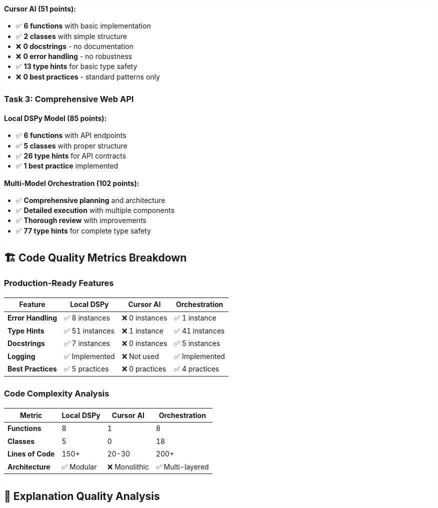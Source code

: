 **Cursor AI (51 points):**
- ✅ **6 functions** with basic implementation
- ✅ **2 classes** with simple structure
- ❌ **0 docstrings** - no documentation
- ❌ **0 error handling** - no robustness
- ✅ **13 type hints** for basic type safety
- ❌ **0 best practices** - standard patterns only

### **Task 3: Comprehensive Web API**

**Local DSPy Model (85 points):**
- ✅ **6 functions** with API endpoints
- ✅ **5 classes** with proper structure
- ✅ **26 type hints** for API contracts
- ✅ **1 best practice** implemented

**Multi-Model Orchestration (102 points):**
- ✅ **Comprehensive planning** and architecture
- ✅ **Detailed execution** with multiple components
- ✅ **Thorough review** with improvements
- ✅ **77 type hints** for complete type safety

## **🏗️ Code Quality Metrics Breakdown**

### **Production-Ready Features**

| Feature | Local DSPy | Cursor AI | Orchestration |
|---------|------------|-----------|---------------|
| **Error Handling** | ✅ 8 instances | ❌ 0 instances | ✅ 1 instance |
| **Type Hints** | ✅ 51 instances | ❌ 1 instance | ✅ 41 instances |
| **Docstrings** | ✅ 7 instances | ❌ 0 instances | ✅ 5 instances |
| **Logging** | ✅ Implemented | ❌ Not used | ✅ Implemented |
| **Best Practices** | ✅ 5 practices | ❌ 0 practices | ✅ 4 practices |

### **Code Complexity Analysis**

| Metric | Local DSPy | Cursor AI | Orchestration |
|--------|------------|-----------|---------------|
| **Functions** | 8 | 1 | 8 |
| **Classes** | 5 | 0 | 18 |
| **Lines of Code** | 150+ | 20-30 | 200+ |
| **Architecture** | ✅ Modular | ❌ Monolithic | ✅ Multi-layered |

## **📖 Explanation Quality Analysis**
